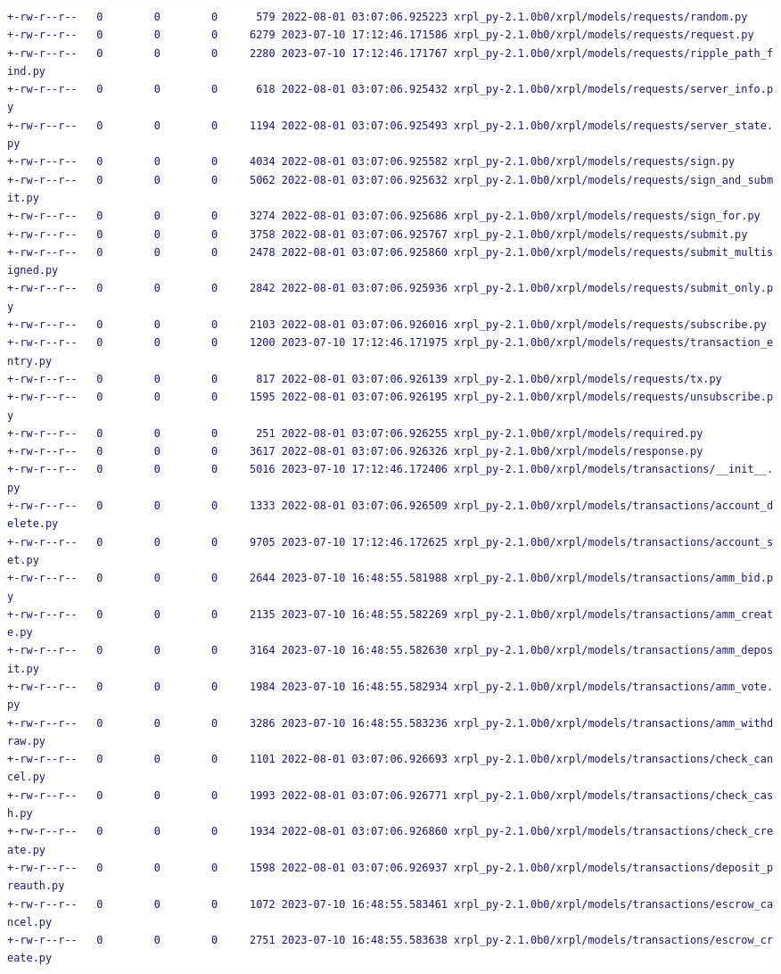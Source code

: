 ```diff
+-rw-r--r--   0        0        0      579 2022-08-01 03:07:06.925223 xrpl_py-2.1.0b0/xrpl/models/requests/random.py
+-rw-r--r--   0        0        0     6279 2023-07-10 17:12:46.171586 xrpl_py-2.1.0b0/xrpl/models/requests/request.py
+-rw-r--r--   0        0        0     2280 2023-07-10 17:12:46.171767 xrpl_py-2.1.0b0/xrpl/models/requests/ripple_path_find.py
+-rw-r--r--   0        0        0      618 2022-08-01 03:07:06.925432 xrpl_py-2.1.0b0/xrpl/models/requests/server_info.py
+-rw-r--r--   0        0        0     1194 2022-08-01 03:07:06.925493 xrpl_py-2.1.0b0/xrpl/models/requests/server_state.py
+-rw-r--r--   0        0        0     4034 2022-08-01 03:07:06.925582 xrpl_py-2.1.0b0/xrpl/models/requests/sign.py
+-rw-r--r--   0        0        0     5062 2022-08-01 03:07:06.925632 xrpl_py-2.1.0b0/xrpl/models/requests/sign_and_submit.py
+-rw-r--r--   0        0        0     3274 2022-08-01 03:07:06.925686 xrpl_py-2.1.0b0/xrpl/models/requests/sign_for.py
+-rw-r--r--   0        0        0     3758 2022-08-01 03:07:06.925767 xrpl_py-2.1.0b0/xrpl/models/requests/submit.py
+-rw-r--r--   0        0        0     2478 2022-08-01 03:07:06.925860 xrpl_py-2.1.0b0/xrpl/models/requests/submit_multisigned.py
+-rw-r--r--   0        0        0     2842 2022-08-01 03:07:06.925936 xrpl_py-2.1.0b0/xrpl/models/requests/submit_only.py
+-rw-r--r--   0        0        0     2103 2022-08-01 03:07:06.926016 xrpl_py-2.1.0b0/xrpl/models/requests/subscribe.py
+-rw-r--r--   0        0        0     1200 2023-07-10 17:12:46.171975 xrpl_py-2.1.0b0/xrpl/models/requests/transaction_entry.py
+-rw-r--r--   0        0        0      817 2022-08-01 03:07:06.926139 xrpl_py-2.1.0b0/xrpl/models/requests/tx.py
+-rw-r--r--   0        0        0     1595 2022-08-01 03:07:06.926195 xrpl_py-2.1.0b0/xrpl/models/requests/unsubscribe.py
+-rw-r--r--   0        0        0      251 2022-08-01 03:07:06.926255 xrpl_py-2.1.0b0/xrpl/models/required.py
+-rw-r--r--   0        0        0     3617 2022-08-01 03:07:06.926326 xrpl_py-2.1.0b0/xrpl/models/response.py
+-rw-r--r--   0        0        0     5016 2023-07-10 17:12:46.172406 xrpl_py-2.1.0b0/xrpl/models/transactions/__init__.py
+-rw-r--r--   0        0        0     1333 2022-08-01 03:07:06.926509 xrpl_py-2.1.0b0/xrpl/models/transactions/account_delete.py
+-rw-r--r--   0        0        0     9705 2023-07-10 17:12:46.172625 xrpl_py-2.1.0b0/xrpl/models/transactions/account_set.py
+-rw-r--r--   0        0        0     2644 2023-07-10 16:48:55.581988 xrpl_py-2.1.0b0/xrpl/models/transactions/amm_bid.py
+-rw-r--r--   0        0        0     2135 2023-07-10 16:48:55.582269 xrpl_py-2.1.0b0/xrpl/models/transactions/amm_create.py
+-rw-r--r--   0        0        0     3164 2023-07-10 16:48:55.582630 xrpl_py-2.1.0b0/xrpl/models/transactions/amm_deposit.py
+-rw-r--r--   0        0        0     1984 2023-07-10 16:48:55.582934 xrpl_py-2.1.0b0/xrpl/models/transactions/amm_vote.py
+-rw-r--r--   0        0        0     3286 2023-07-10 16:48:55.583236 xrpl_py-2.1.0b0/xrpl/models/transactions/amm_withdraw.py
+-rw-r--r--   0        0        0     1101 2022-08-01 03:07:06.926693 xrpl_py-2.1.0b0/xrpl/models/transactions/check_cancel.py
+-rw-r--r--   0        0        0     1993 2022-08-01 03:07:06.926771 xrpl_py-2.1.0b0/xrpl/models/transactions/check_cash.py
+-rw-r--r--   0        0        0     1934 2022-08-01 03:07:06.926860 xrpl_py-2.1.0b0/xrpl/models/transactions/check_create.py
+-rw-r--r--   0        0        0     1598 2022-08-01 03:07:06.926937 xrpl_py-2.1.0b0/xrpl/models/transactions/deposit_preauth.py
+-rw-r--r--   0        0        0     1072 2023-07-10 16:48:55.583461 xrpl_py-2.1.0b0/xrpl/models/transactions/escrow_cancel.py
+-rw-r--r--   0        0        0     2751 2023-07-10 16:48:55.583638 xrpl_py-2.1.0b0/xrpl/models/transactions/escrow_create.py
```